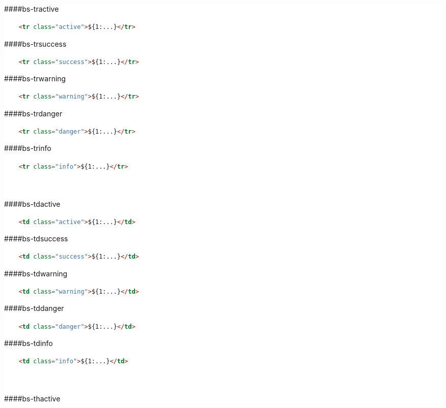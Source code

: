 ```html
```
####bs-tractive
```html
    <tr class="active">${1:...}</tr>


```
####bs-trsuccess
```html
    <tr class="success">${1:...}</tr>


```
####bs-trwarning
```html
    <tr class="warning">${1:...}</tr>


```
####bs-trdanger
```html
    <tr class="danger">${1:...}</tr>


```
####bs-trinfo
```html
    <tr class="info">${1:...}</tr>




```
####bs-tdactive
```html
    <td class="active">${1:...}</td>


```
####bs-tdsuccess
```html
    <td class="success">${1:...}</td>


```
####bs-tdwarning
```html
    <td class="warning">${1:...}</td>


```
####bs-tddanger
```html
    <td class="danger">${1:...}</td>


```
####bs-tdinfo
```html
    <td class="info">${1:...}</td>




```
####bs-thactive
```html
```